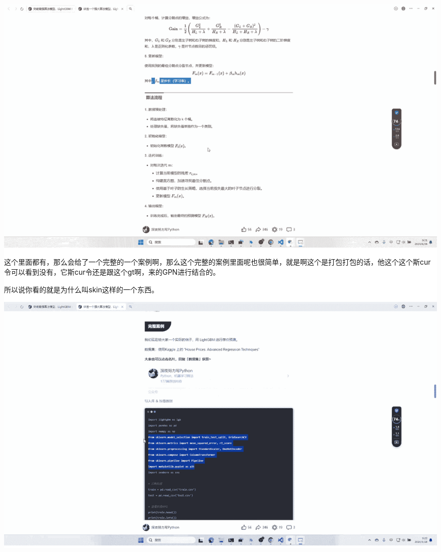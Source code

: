![](img/c554579f1a84eb537d7d362105bd2794_21.png)

这个里面都有，那么会给了一个完整的一个案例啊，那么这个完整的案例里面呢也很简单，就是啊这个是打包打包的话，他这个这个斯cur令可以看到没有，它斯cur令还是跟这个gt啊，来的GPN进行结合的。

所以说你看的就是为什么叫skin这样的一个东西。

![](img/c554579f1a84eb537d7d362105bd2794_23.png)

